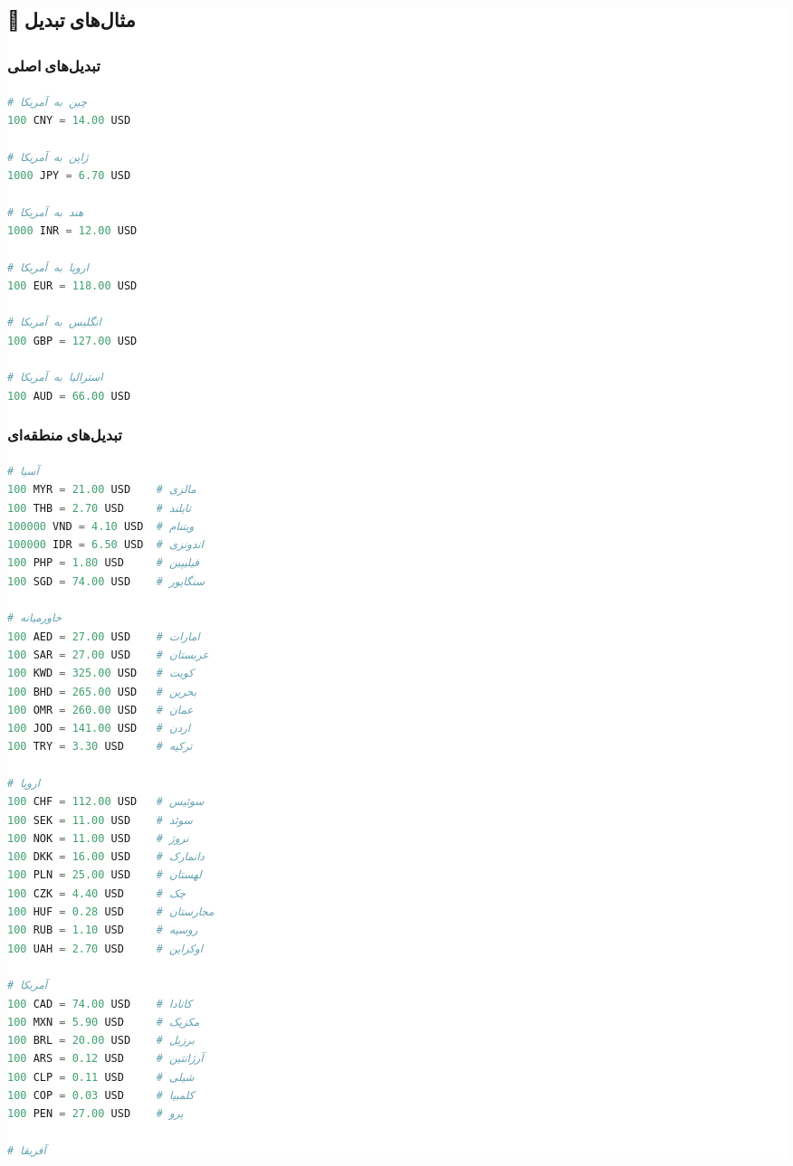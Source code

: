 ## 💱 مثال‌های تبدیل

### تبدیل‌های اصلی
```python
# چین به آمریکا
100 CNY = 14.00 USD

# ژاپن به آمریکا  
1000 JPY = 6.70 USD

# هند به آمریکا
1000 INR = 12.00 USD

# اروپا به آمریکا
100 EUR = 118.00 USD

# انگلیس به آمریکا
100 GBP = 127.00 USD

# استرالیا به آمریکا
100 AUD = 66.00 USD
```

### تبدیل‌های منطقه‌ای
```python
# آسیا
100 MYR = 21.00 USD    # مالزی
100 THB = 2.70 USD     # تایلند
100000 VND = 4.10 USD  # ویتنام
100000 IDR = 6.50 USD  # اندونزی
100 PHP = 1.80 USD     # فیلیپین
100 SGD = 74.00 USD    # سنگاپور

# خاورمیانه
100 AED = 27.00 USD    # امارات
100 SAR = 27.00 USD    # عربستان
100 KWD = 325.00 USD   # کویت
100 BHD = 265.00 USD   # بحرین
100 OMR = 260.00 USD   # عمان
100 JOD = 141.00 USD   # اردن
100 TRY = 3.30 USD     # ترکیه

# اروپا
100 CHF = 112.00 USD   # سوئیس
100 SEK = 11.00 USD    # سوئد
100 NOK = 11.00 USD    # نروژ
100 DKK = 16.00 USD    # دانمارک
100 PLN = 25.00 USD    # لهستان
100 CZK = 4.40 USD     # چک
100 HUF = 0.28 USD     # مجارستان
100 RUB = 1.10 USD     # روسیه
100 UAH = 2.70 USD     # اوکراین

# آمریکا
100 CAD = 74.00 USD    # کانادا
100 MXN = 5.90 USD     # مکزیک
100 BRL = 20.00 USD    # برزیل
100 ARS = 0.12 USD     # آرژانتین
100 CLP = 0.11 USD     # شیلی
100 COP = 0.03 USD     # کلمبیا
100 PEN = 27.00 USD    # پرو

# آفریقا
```